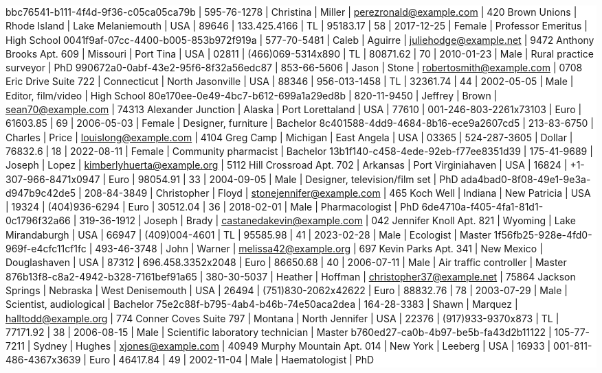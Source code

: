 bbc76541-b111-4f4d-9f36-c05ca05ca79b  |  595-76-1278  |  Christina      |  Miller            |  perezronald@example.com         |  420 Brown Unions                     |  Rhode Island    |  Lake Melaniemouth        |  USA              |  89646            |  133.425.4166            |  TL            |  95183.17         |  58            |  2017-12-25               |  Female           |  Professor Emeritus                                           |  High School
0041f9af-07cc-4400-b005-853b972f919a  |  577-70-5481  |  Caleb          |  Aguirre           |  juliehodge@example.net          |  9472 Anthony Brooks Apt. 609         |  Missouri        |  Port Tina                |  USA              |  02811            |  (466)069-5314x890       |  TL            |  80871.62         |  70            |  2010-01-23               |  Male             |  Rural practice surveyor                                      |  PhD
990672a0-0abf-43e2-95f6-8f32a56edc87  |  853-66-5606  |  Jason          |  Stone             |  robertosmith@example.com        |  0708 Eric Drive Suite 722            |  Connecticut     |  North Jasonville         |  USA              |  88346            |  956-013-1458            |  TL            |  32361.74         |  44            |  2002-05-05               |  Male             |  Editor, film/video                                           |  High School
80e170ee-0e49-4bc7-b612-699a1a29ed8b  |  820-11-9450  |  Jeffrey        |  Brown             |  sean70@example.com              |  74313 Alexander Junction             |  Alaska          |  Port Lorettaland         |  USA              |  77610            |  001-246-803-2261x73103  |  Euro          |  61603.85         |  69            |  2006-05-03               |  Female           |  Designer, furniture                                          |  Bachelor
8c401588-4dd9-4684-8b16-ece9a2607cd5  |  213-83-6750  |  Charles        |  Price             |  louislong@example.com           |  4104 Greg Camp                       |  Michigan        |  East Angela              |  USA              |  03365            |  524-287-3605            |  Dollar        |  76832.6          |  18            |  2022-08-11               |  Female           |  Community pharmacist                                         |  Bachelor
13b1f140-c458-4ede-92eb-f77ee8351d39  |  175-41-9689  |  Joseph         |  Lopez             |  kimberlyhuerta@example.org      |  5112 Hill Crossroad Apt. 702         |  Arkansas        |  Port Virginiahaven       |  USA              |  16824            |  +1-307-966-8471x0947    |  Euro          |  98054.91         |  33            |  2004-09-05               |  Male             |  Designer, television/film set                                |  PhD
ada4bad0-8f08-49e1-9e3a-d947b9c42de5  |  208-84-3849  |  Christopher    |  Floyd             |  stonejennifer@example.com       |  465 Koch Well                        |  Indiana         |  New Patricia             |  USA              |  19324            |  (404)936-6294           |  Euro          |  30512.04         |  36            |  2018-02-01               |  Male             |  Pharmacologist                                               |  PhD
6de4710a-f405-4fa1-81d1-0c1796f32a66  |  319-36-1912  |  Joseph         |  Brady             |  castanedakevin@example.com      |  042 Jennifer Knoll Apt. 821          |  Wyoming         |  Lake Mirandaburgh        |  USA              |  66947            |  (409)004-4601           |  TL            |  95585.98         |  41            |  2023-02-28               |  Male             |  Ecologist                                                    |  Master
1f56fb25-928e-4fd0-969f-e4cfc11cf1fc  |  493-46-3748  |  John           |  Warner            |  melissa42@example.org           |  697 Kevin Parks Apt. 341             |  New Mexico      |  Douglashaven             |  USA              |  87312            |  696.458.3352x2048       |  Euro          |  86650.68         |  40            |  2006-07-11               |  Male             |  Air traffic controller                                       |  Master
876b13f8-c8a2-4942-b328-7161bef91a65  |  380-30-5037  |  Heather        |  Hoffman           |  christopher37@example.net       |  75864 Jackson Springs                |  Nebraska        |  West Denisemouth         |  USA              |  26494            |  (751)830-2062x42622     |  Euro          |  88832.76         |  78            |  2003-07-29               |  Male             |  Scientist, audiological                                      |  Bachelor
75e2c88f-b795-4ab4-b46b-74e50aca2dea  |  164-28-3383  |  Shawn          |  Marquez           |  halltodd@example.org            |  774 Conner Coves Suite 797           |  Montana         |  North Jennifer           |  USA              |  22376            |  (917)933-9370x873       |  TL            |  77171.92         |  38            |  2006-08-15               |  Male             |  Scientific laboratory technician                             |  Master
b760ed27-ca0b-4b97-be5b-fa43d2b11122  |  105-77-7211  |  Sydney         |  Hughes            |  xjones@example.com              |  40949 Murphy Mountain Apt. 014       |  New York        |  Leeberg                  |  USA              |  16933            |  001-811-486-4367x3639   |  Euro          |  46417.84         |  49            |  2002-11-04               |  Male             |  Haematologist                                                |  PhD